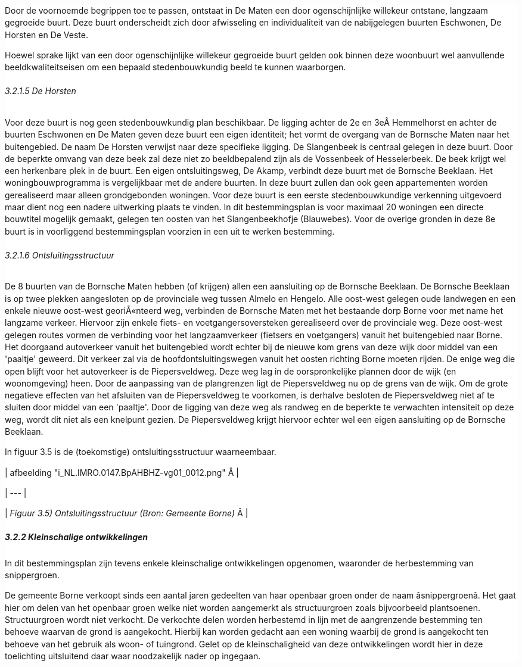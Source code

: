 Door de voornoemde begrippen toe te passen, ontstaat in De Maten een door ogenschijnlijke willekeur ontstane, langzaam gegroeide buurt. Deze buurt onderscheidt zich door afwisseling en individualiteit van de nabijgelegen buurten Eschwonen, De Horsten en De Veste.

Hoewel sprake lijkt van een door ogenschijnlijke willekeur gegroeide buurt gelden ook binnen deze woonbuurt wel aanvullende beeldkwaliteitseisen om een bepaald stedenbouwkundig beeld te kunnen waarborgen.

###### 3\.2\.1\.5 De Horsten

Voor deze buurt is nog geen stedenbouwkundig plan beschikbaar. De ligging achter de 2e en 3eÂ Hemmelhorst en achter de buurten Eschwonen en De Maten geven deze buurt een eigen identiteit; het vormt de overgang van de Bornsche Maten naar het buitengebied. De naam De Horsten verwijst naar deze specifieke ligging. De Slangenbeek is centraal gelegen in deze buurt. Door de beperkte omvang van deze beek zal deze niet zo beeldbepalend zijn als de Vossenbeek of Hesselerbeek. De beek krijgt wel een herkenbare plek in de buurt. Een eigen ontsluitingsweg, De Akamp, verbindt deze buurt met de Bornsche Beeklaan. Het woningbouwprogramma is vergelijkbaar met de andere buurten. In deze buurt zullen dan ook geen appartementen worden gerealiseerd maar alleen grondgebonden woningen. Voor deze buurt is een eerste stedenbouwkundige verkenning uitgevoerd maar dient nog een nadere uitwerking plaats te vinden. In dit bestemmingsplan is voor maximaal 20 woningen een directe bouwtitel mogelijk gemaakt, gelegen ten oosten van het Slangenbeekhofje (Blauwebes). Voor de overige gronden in deze 8e buurt is in voorliggend bestemmingsplan voorzien in een uit te werken bestemming.

###### 3\.2\.1\.6 Ontsluitingsstructuur

De 8 buurten van de Bornsche Maten hebben (of krijgen) allen een aansluiting op de Bornsche Beeklaan. De Bornsche Beeklaan is op twee plekken aangesloten op de provinciale weg tussen Almelo en Hengelo. Alle oost\-west gelegen oude landwegen en een enkele nieuwe oost\-west georiÃ«nteerd weg, verbinden de Bornsche Maten met het bestaande dorp Borne voor met name het langzame verkeer. Hiervoor zijn enkele fiets\- en voetgangersoversteken gerealiseerd over de provinciale weg. Deze oost\-west gelegen routes vormen de verbinding voor het langzaamverkeer (fietsers en voetgangers) vanuit het buitengebied naar Borne. Het doorgaand autoverkeer vanuit het buitengebied wordt echter bij de nieuwe kom grens van deze wijk door middel van een 'paaltje' geweerd. Dit verkeer zal via de hoofdontsluitingswegen vanuit het oosten richting Borne moeten rijden. De enige weg die open blijft voor het autoverkeer is de Piepersveldweg. Deze weg lag in de oorspronkelijke plannen door de wijk (en woonomgeving) heen. Door de aanpassing van de plangrenzen ligt de Piepersveldweg nu op de grens van de wijk. Om de grote negatieve effecten van het afsluiten van de Piepersveldweg te voorkomen, is derhalve besloten de Piepersveldweg niet af te sluiten door middel van een 'paaltje'. Door de ligging van deze weg als randweg en de beperkte te verwachten intensiteit op deze weg, wordt dit niet als een knelpunt gezien. De Piepersveldweg krijgt hiervoor echter wel een eigen aansluiting op de Bornsche Beeklaan.

In figuur 3\.5 is de (toekomstige) ontsluitingsstructuur waarneembaar.

| afbeelding "i_NL.IMRO.0147.BpAHBHZ-vg01_0012.png"      Â |

| --- |

| *Figuur 3\.5\) Ontsluitingsstructuur (Bron: Gemeente Borne)*   Â |

##### 3\.2\.2 Kleinschalige ontwikkelingen

In dit bestemmingsplan zijn tevens enkele kleinschalige ontwikkelingen opgenomen, waaronder de herbestemming van snippergroen.

De gemeente Borne verkoopt sinds een aantal jaren gedeelten van haar openbaar groen onder de naam âsnippergroenâ. Het gaat hier om delen van het openbaar groen welke niet worden aangemerkt als structuurgroen zoals bijvoorbeeld plantsoenen. Structuurgroen wordt niet verkocht. De verkochte delen worden herbestemd in lijn met de aangrenzende bestemming ten behoeve waarvan de grond is aangekocht. Hierbij kan worden gedacht aan een woning waarbij de grond is aangekocht ten behoeve van het gebruik als woon\- of tuingrond. Gelet op de kleinschaligheid van deze ontwikkelingen wordt hier in deze toelichting uitsluitend daar waar noodzakelijk nader op ingegaan.
